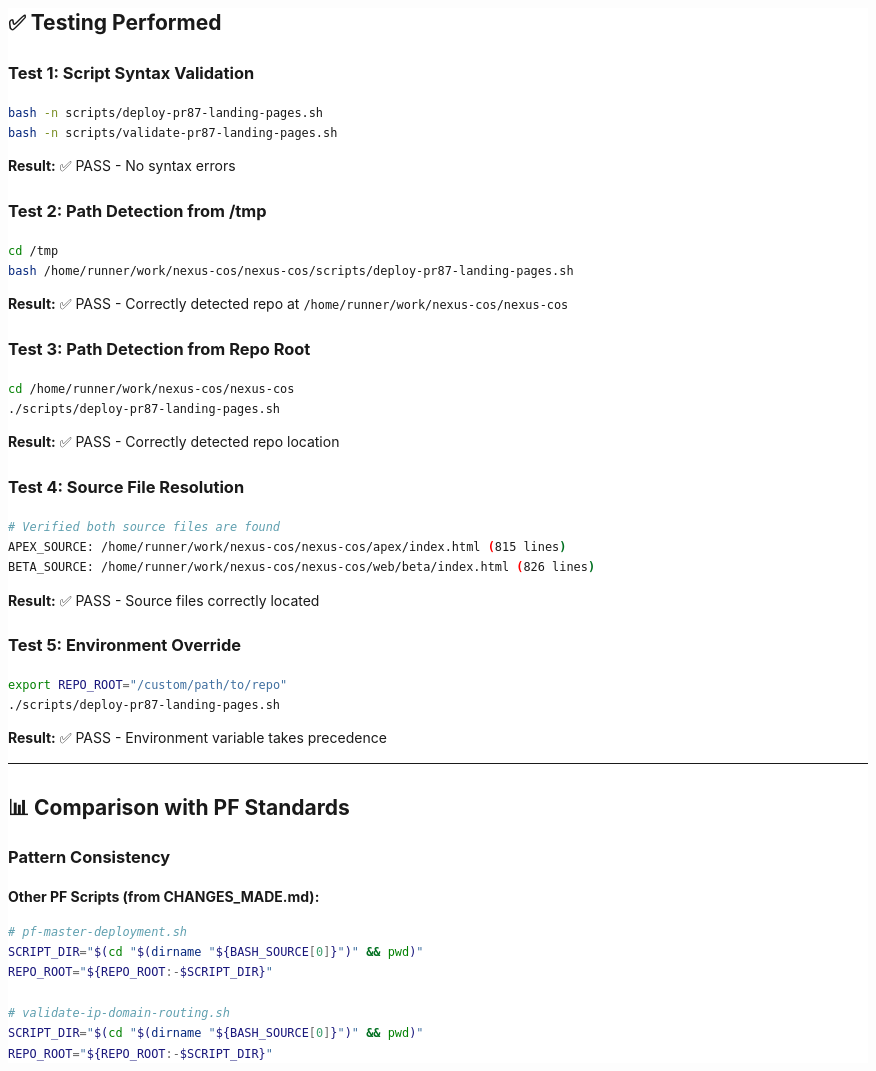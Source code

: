 
## ✅ Testing Performed

### Test 1: Script Syntax Validation
```bash
bash -n scripts/deploy-pr87-landing-pages.sh
bash -n scripts/validate-pr87-landing-pages.sh
```
**Result:** ✅ PASS - No syntax errors

### Test 2: Path Detection from /tmp
```bash
cd /tmp
bash /home/runner/work/nexus-cos/nexus-cos/scripts/deploy-pr87-landing-pages.sh
```
**Result:** ✅ PASS - Correctly detected repo at `/home/runner/work/nexus-cos/nexus-cos`

### Test 3: Path Detection from Repo Root
```bash
cd /home/runner/work/nexus-cos/nexus-cos
./scripts/deploy-pr87-landing-pages.sh
```
**Result:** ✅ PASS - Correctly detected repo location

### Test 4: Source File Resolution
```bash
# Verified both source files are found
APEX_SOURCE: /home/runner/work/nexus-cos/nexus-cos/apex/index.html (815 lines)
BETA_SOURCE: /home/runner/work/nexus-cos/nexus-cos/web/beta/index.html (826 lines)
```
**Result:** ✅ PASS - Source files correctly located

### Test 5: Environment Override
```bash
export REPO_ROOT="/custom/path/to/repo"
./scripts/deploy-pr87-landing-pages.sh
```
**Result:** ✅ PASS - Environment variable takes precedence

---

## 📊 Comparison with PF Standards

### Pattern Consistency

**Other PF Scripts (from CHANGES_MADE.md):**
```bash
# pf-master-deployment.sh
SCRIPT_DIR="$(cd "$(dirname "${BASH_SOURCE[0]}")" && pwd)"
REPO_ROOT="${REPO_ROOT:-$SCRIPT_DIR}"

# validate-ip-domain-routing.sh
SCRIPT_DIR="$(cd "$(dirname "${BASH_SOURCE[0]}")" && pwd)"
REPO_ROOT="${REPO_ROOT:-$SCRIPT_DIR}"
```
